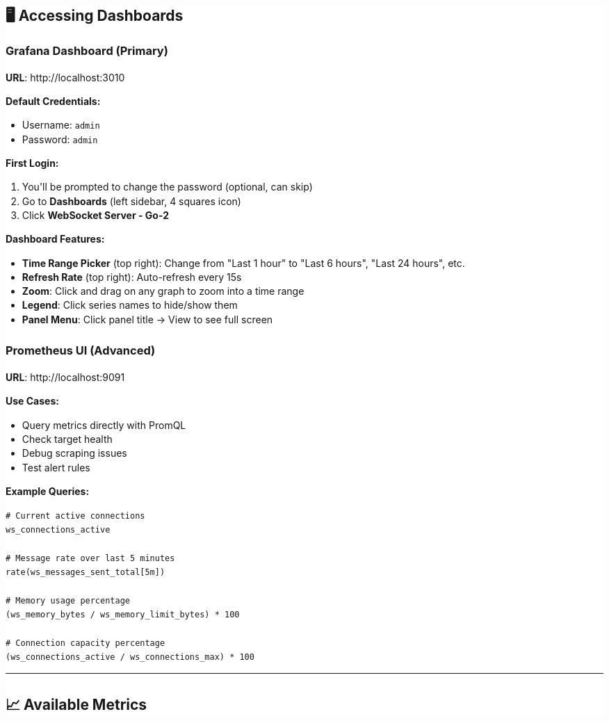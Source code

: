 
## 🖥️ Accessing Dashboards

### Grafana Dashboard (Primary)

**URL**: http://localhost:3010

**Default Credentials:**
- Username: `admin`
- Password: `admin`

**First Login:**
1. You'll be prompted to change the password (optional, can skip)
2. Go to **Dashboards** (left sidebar, 4 squares icon)
3. Click **WebSocket Server - Go-2**

**Dashboard Features:**
- **Time Range Picker** (top right): Change from "Last 1 hour" to "Last 6 hours", "Last 24 hours", etc.
- **Refresh Rate** (top right): Auto-refresh every 15s
- **Zoom**: Click and drag on any graph to zoom into a time range
- **Legend**: Click series names to hide/show them
- **Panel Menu**: Click panel title → View to see full screen

### Prometheus UI (Advanced)

**URL**: http://localhost:9091

**Use Cases:**
- Query metrics directly with PromQL
- Check target health
- Debug scraping issues
- Test alert rules

**Example Queries:**

```promql
# Current active connections
ws_connections_active

# Message rate over last 5 minutes
rate(ws_messages_sent_total[5m])

# Memory usage percentage
(ws_memory_bytes / ws_memory_limit_bytes) * 100

# Connection capacity percentage
(ws_connections_active / ws_connections_max) * 100
```

---

## 📈 Available Metrics
